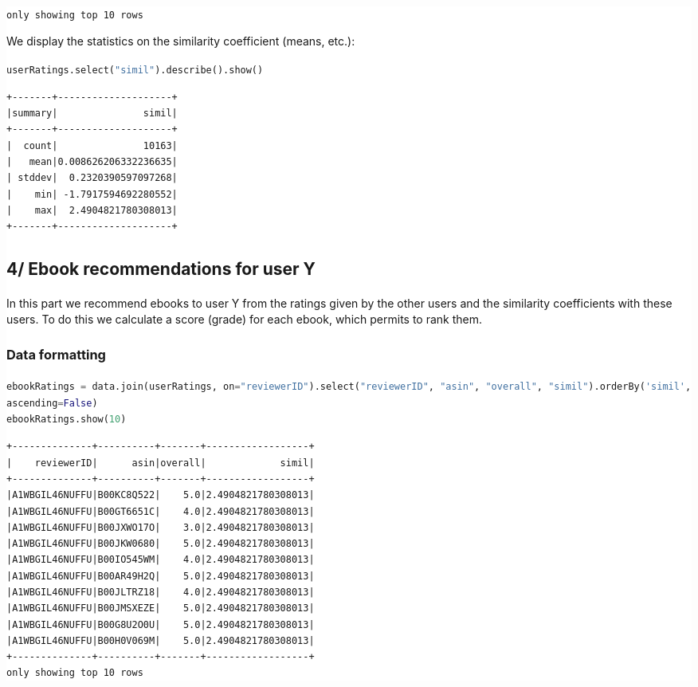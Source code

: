     only showing top 10 rows
    


We display the statistics on the similarity coefficient (means, etc.):


```python
userRatings.select("simil").describe().show()
```

    +-------+--------------------+
    |summary|               simil|
    +-------+--------------------+
    |  count|               10163|
    |   mean|0.008626206332236635|
    | stddev|  0.2320390597097268|
    |    min| -1.7917594692280552|
    |    max|  2.4904821780308013|
    +-------+--------------------+
    


## 4/ Ebook recommendations for user Y

In this part we recommend ebooks to user Y from the ratings given by the other users and the similarity coefficients with these users. To do this we calculate a score (grade) for each ebook, which permits to rank them.

### Data formatting


```python
ebookRatings = data.join(userRatings, on="reviewerID").select("reviewerID", "asin", "overall", "simil").orderBy('simil', ascending=False)
ebookRatings.show(10)
```

    +--------------+----------+-------+------------------+
    |    reviewerID|      asin|overall|             simil|
    +--------------+----------+-------+------------------+
    |A1WBGIL46NUFFU|B00KC8Q522|    5.0|2.4904821780308013|
    |A1WBGIL46NUFFU|B00GT6651C|    4.0|2.4904821780308013|
    |A1WBGIL46NUFFU|B00JXWO17O|    3.0|2.4904821780308013|
    |A1WBGIL46NUFFU|B00JKW0680|    5.0|2.4904821780308013|
    |A1WBGIL46NUFFU|B00IO545WM|    4.0|2.4904821780308013|
    |A1WBGIL46NUFFU|B00AR49H2Q|    5.0|2.4904821780308013|
    |A1WBGIL46NUFFU|B00JLTRZ18|    4.0|2.4904821780308013|
    |A1WBGIL46NUFFU|B00JMSXEZE|    5.0|2.4904821780308013|
    |A1WBGIL46NUFFU|B00G8U2O0U|    5.0|2.4904821780308013|
    |A1WBGIL46NUFFU|B00H0V069M|    5.0|2.4904821780308013|
    +--------------+----------+-------+------------------+
    only showing top 10 rows
    